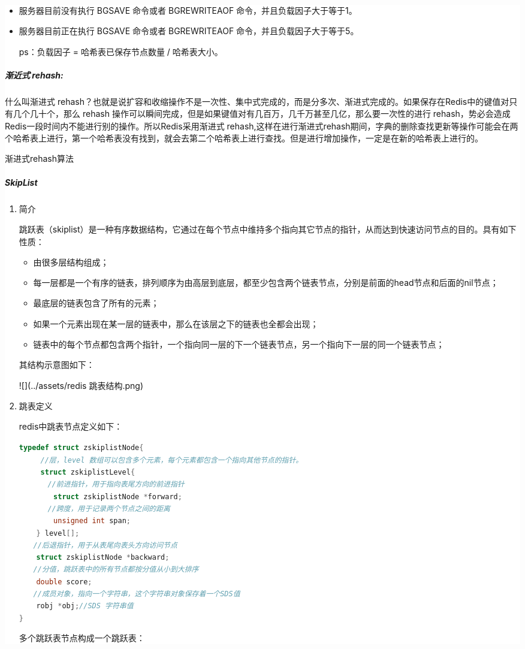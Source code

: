    - 服务器目前没有执行 BGSAVE 命令或者 BGREWRITEAOF 命令，并且负载因子大于等于1。

   - 服务器目前正在执行 BGSAVE 命令或者 BGREWRITEAOF 命令，并且负载因子大于等于5。

     ps：负载因子 = 哈希表已保存节点数量 / 哈希表大小。

   

   ##### **渐近式 rehash**:

   什么叫渐进式 rehash？也就是说扩容和收缩操作不是一次性、集中式完成的，而是分多次、渐进式完成的。如果保存在Redis中的键值对只有几个几十个，那么 rehash 操作可以瞬间完成，但是如果键值对有几百万，几千万甚至几亿，那么要一次性的进行 rehash，势必会造成Redis一段时间内不能进行别的操作。所以Redis采用渐进式 rehash,这样在进行渐进式rehash期间，字典的删除查找更新等操作可能会在两个哈希表上进行，第一个哈希表没有找到，就会去第二个哈希表上进行查找。但是进行增加操作，一定是在新的哈希表上进行的。

   渐进式rehash算法

##### SkipList

1. 简介

   跳跃表（skiplist）是一种有序数据结构，它通过在每个节点中维持多个指向其它节点的指针，从而达到快速访问节点的目的。具有如下性质：

   - 由很多层结构组成；

   - 每一层都是一个有序的链表，排列顺序为由高层到底层，都至少包含两个链表节点，分别是前面的head节点和后面的nil节点；

   - 最底层的链表包含了所有的元素；

   - 如果一个元素出现在某一层的链表中，那么在该层之下的链表也全都会出现；

   - 链表中的每个节点都包含两个指针，一个指向同一层的下一个链表节点，另一个指向下一层的同一个链表节点；

   其结构示意图如下：

   ![](../assets/redis 跳表结构.png)

2. 跳表定义

   redis中跳表节点定义如下：

   ```c
   typedef struct zskiplistNode{
   　　　//层，level 数组可以包含多个元素，每个元素都包含一个指向其他节点的指针。
        struct zskiplistLevel{
   　　　　//前进指针，用于指向表尾方向的前进指针
           struct zskiplistNode *forward;
   　　　　//跨度，用于记录两个节点之间的距离
           unsigned int span;
       } level[];
   　　//后退指针，用于从表尾向表头方向访问节点
       struct zskiplistNode *backward;
   　　//分值，跳跃表中的所有节点都按分值从小到大排序
       double score;
   　　//成员对象，指向一个字符串，这个字符串对象保存着一个SDS值
       robj *obj;//SDS 字符串值
   }
   ```

   多个跳跃表节点构成一个跳跃表：
